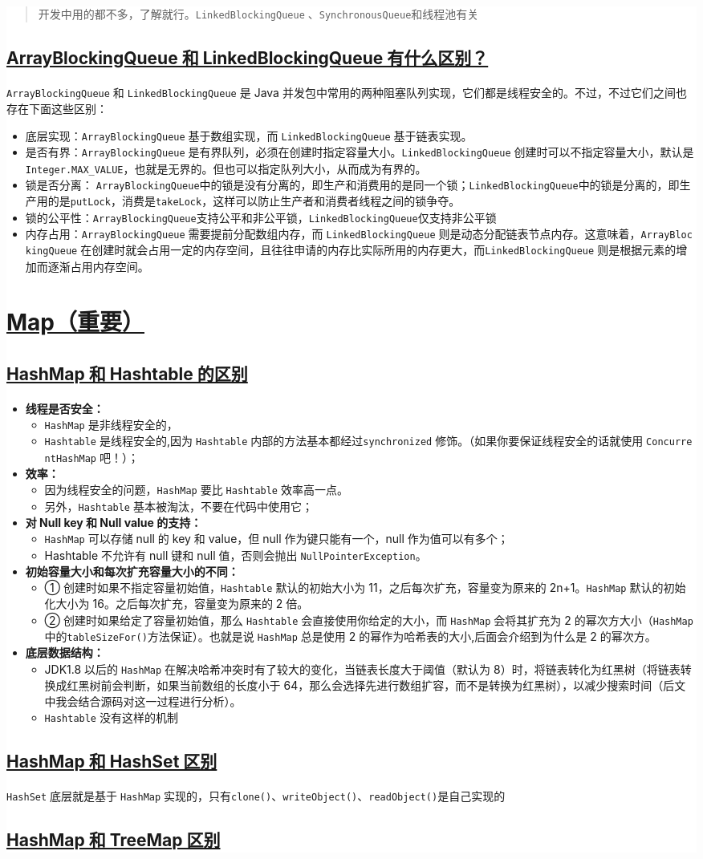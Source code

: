 > 开发中用的都不多，了解就行。`LinkedBlockingQueue` 、`SynchronousQueue`和线程池有关

## [ArrayBlockingQueue 和 LinkedBlockingQueue 有什么区别？](https://javaguide.cn/java/collection/java-collection-questions-01.html#arrayblockingqueue-和-linkedblockingqueue-有什么区别)

`ArrayBlockingQueue` 和 `LinkedBlockingQueue` 是 Java 并发包中常用的两种阻塞队列实现，它们都是线程安全的。不过，不过它们之间也存在下面这些区别：

- 底层实现：`ArrayBlockingQueue` 基于数组实现，而 `LinkedBlockingQueue` 基于链表实现。
- 是否有界：`ArrayBlockingQueue` 是有界队列，必须在创建时指定容量大小。`LinkedBlockingQueue` 创建时可以不指定容量大小，默认是`Integer.MAX_VALUE`，也就是无界的。但也可以指定队列大小，从而成为有界的。
- 锁是否分离： `ArrayBlockingQueue`中的锁是没有分离的，即生产和消费用的是同一个锁；`LinkedBlockingQueue`中的锁是分离的，即生产用的是`putLock`，消费是`takeLock`，这样可以防止生产者和消费者线程之间的锁争夺。
- 锁的公平性：`ArrayBlockingQueue`支持公平和非公平锁，`LinkedBlockingQueue`仅支持非公平锁
- 内存占用：`ArrayBlockingQueue` 需要提前分配数组内存，而 `LinkedBlockingQueue` 则是动态分配链表节点内存。这意味着，`ArrayBlockingQueue` 在创建时就会占用一定的内存空间，且往往申请的内存比实际所用的内存更大，而`LinkedBlockingQueue` 则是根据元素的增加而逐渐占用内存空间。

# [Map（重要）](https://javaguide.cn/java/collection/java-collection-questions-02.html#map-重要)

## [HashMap 和 Hashtable 的区别](https://javaguide.cn/java/collection/java-collection-questions-02.html#hashmap-和-hashtable-的区别)

- **线程是否安全：** 
  - `HashMap` 是非线程安全的，
  - `Hashtable` 是线程安全的,因为 `Hashtable` 内部的方法基本都经过`synchronized` 修饰。（如果你要保证线程安全的话就使用 `ConcurrentHashMap` 吧！）；
- **效率：** 
  - 因为线程安全的问题，`HashMap` 要比 `Hashtable` 效率高一点。
  - 另外，`Hashtable` 基本被淘汰，不要在代码中使用它；
- **对 Null key 和 Null value 的支持：** 
  - `HashMap` 可以存储 null 的 key 和 value，但 null 作为键只能有一个，null 作为值可以有多个；
  - Hashtable 不允许有 null 键和 null 值，否则会抛出 `NullPointerException`。
- **初始容量大小和每次扩充容量大小的不同：**
  -  ① 创建时如果不指定容量初始值，`Hashtable` 默认的初始大小为 11，之后每次扩充，容量变为原来的 2n+1。`HashMap` 默认的初始化大小为 16。之后每次扩充，容量变为原来的 2 倍。
  - ② 创建时如果给定了容量初始值，那么 `Hashtable` 会直接使用你给定的大小，而 `HashMap` 会将其扩充为 2 的幂次方大小（`HashMap` 中的`tableSizeFor()`方法保证）。也就是说 `HashMap` 总是使用 2 的幂作为哈希表的大小,后面会介绍到为什么是 2 的幂次方。
- **底层数据结构：** 
  - JDK1.8 以后的 `HashMap` 在解决哈希冲突时有了较大的变化，当链表长度大于阈值（默认为 8）时，将链表转化为红黑树（将链表转换成红黑树前会判断，如果当前数组的长度小于 64，那么会选择先进行数组扩容，而不是转换为红黑树），以减少搜索时间（后文中我会结合源码对这一过程进行分析）。
  - `Hashtable` 没有这样的机制

## [HashMap 和 HashSet 区别](https://javaguide.cn/java/collection/java-collection-questions-02.html#hashmap-和-hashset-区别)

`HashSet` 底层就是基于 `HashMap` 实现的，只有`clone()`、`writeObject()`、`readObject()`是自己实现的

## [HashMap 和 TreeMap 区别](https://javaguide.cn/java/collection/java-collection-questions-02.html#hashmap-和-treemap-区别)
